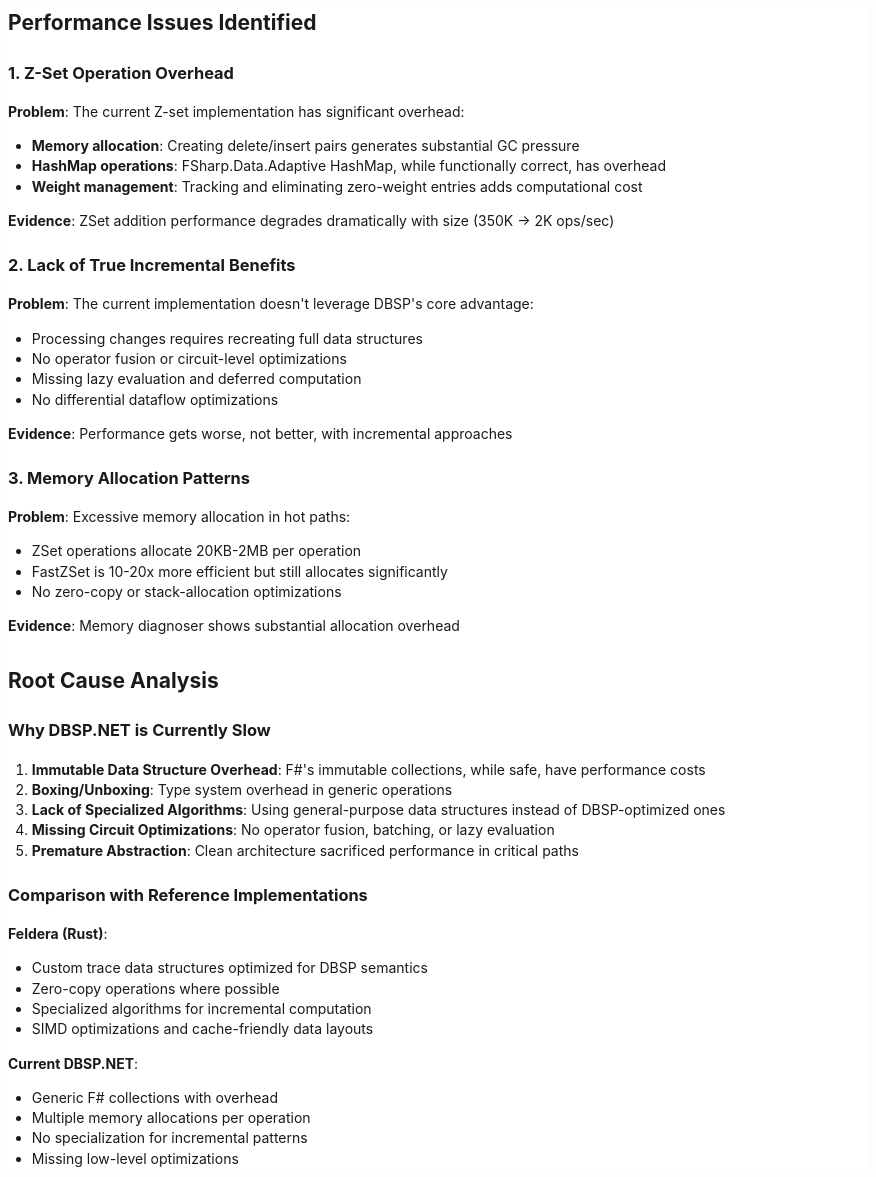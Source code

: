 ## Performance Issues Identified

### 1. Z-Set Operation Overhead

**Problem**: The current Z-set implementation has significant overhead:
- **Memory allocation**: Creating delete/insert pairs generates substantial GC pressure
- **HashMap operations**: FSharp.Data.Adaptive HashMap, while functionally correct, has overhead
- **Weight management**: Tracking and eliminating zero-weight entries adds computational cost

**Evidence**: ZSet addition performance degrades dramatically with size (350K → 2K ops/sec)

### 2. Lack of True Incremental Benefits

**Problem**: The current implementation doesn't leverage DBSP's core advantage:
- Processing changes requires recreating full data structures
- No operator fusion or circuit-level optimizations
- Missing lazy evaluation and deferred computation
- No differential dataflow optimizations

**Evidence**: Performance gets worse, not better, with incremental approaches

### 3. Memory Allocation Patterns

**Problem**: Excessive memory allocation in hot paths:
- ZSet operations allocate 20KB-2MB per operation
- FastZSet is 10-20x more efficient but still allocates significantly
- No zero-copy or stack-allocation optimizations

**Evidence**: Memory diagnoser shows substantial allocation overhead

## Root Cause Analysis

### Why DBSP.NET is Currently Slow

1. **Immutable Data Structure Overhead**: F#'s immutable collections, while safe, have performance costs
2. **Boxing/Unboxing**: Type system overhead in generic operations
3. **Lack of Specialized Algorithms**: Using general-purpose data structures instead of DBSP-optimized ones
4. **Missing Circuit Optimizations**: No operator fusion, batching, or lazy evaluation
5. **Premature Abstraction**: Clean architecture sacrificed performance in critical paths

### Comparison with Reference Implementations

**Feldera (Rust)**:
- Custom trace data structures optimized for DBSP semantics
- Zero-copy operations where possible
- Specialized algorithms for incremental computation
- SIMD optimizations and cache-friendly data layouts

**Current DBSP.NET**:
- Generic F# collections with overhead
- Multiple memory allocations per operation
- No specialization for incremental patterns
- Missing low-level optimizations
